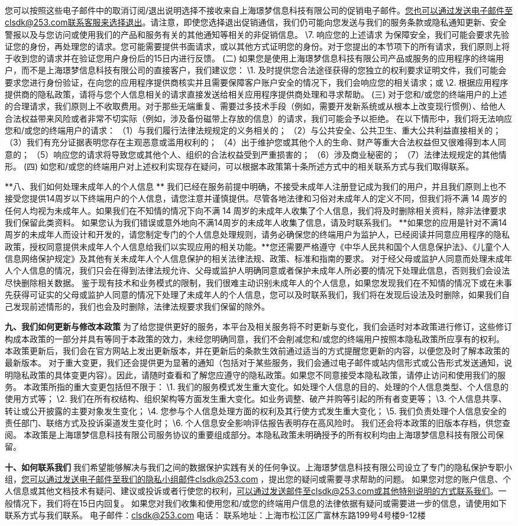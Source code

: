 您可以按照这些电子邮件中的取消订阅/退出说明选择不接收来自上海璟梦信息科技有限公司的促销电子邮件。您也可以通过发送电子邮件至clsdk@253.com联系客服来选择退出。请注意，即使您选择退出促销通信，我们仍可能向您发送与我们的服务条款或隐私通知更新、安全警报以及与您访问或使用我们的产品和服务有关的其他通知等相关的非促销信息。
\7. 响应您的上述请求
为保障安全，我们可能会要求先验证您的身份，再处理您的请求。您可能需要提供书面请求，或以其他方式证明您的身份。对于您提出的本节项下的所有请求，我们原则上将于收到您的请求并在验证您用户身份后的15日内进行反馈。
(二) 如果您是使用上海璟梦信息科技有限公司产品或服务的应用程序的终端用户，而不是上海璟梦信息科技有限公司的直接客户，我们建议您：
\1. 及时提供您合法途径获得的您独立的权利要求证明文件，我们可能会要求您进行身份验证，在向您的应用程序提供商核实并且需要保障客户账户安全的情况下，我们会响应您的相关请求；或
\2. 根据应用程序提供商的隐私政策，请将与您个人信息相关的请求直接发送给相关应用程序提供商处理和寻求帮助。
(三) 对于您和/或您的终端用户的上述的合理请求，我们原则上不收取费用。对于那些无端重复、需要过多技术手段（例如，需要开发新系统或从根本上改变现行惯例）、给他人合法权益带来风险或者非常不切实际（例如，涉及备份磁带上存放的信息）的请求，我们可能会予以拒绝。
在以下情形中，我们将无法响应您和/或您的终端用户的请求：
（1）与我们履行法律法规规定的义务相关的；
（2）与公共安全、公共卫生、重大公共利益直接相关的；
（3）我们有充分证据表明您存在主观恶意或滥用权利的；
（4）出于维护您或其他个人的生命、财产等重大合法权益但又很难得到本人同意的；
（5）响应您的请求将导致您或其他个人、组织的合法权益受到严重损害的；
（6）涉及商业秘密的；
（7）法律法规规定的其他情形。
(四) 如您和/或您的终端用户对上述权利实现存在疑问，可以根据本政策第十条所述方式中的相关联系方式与我们取得联系。

**八、我们如何处理未成年人的个人信息 **
我们已经在服务前提中明确，不接受未成年人注册登记成为我们的用户，并且我们原则上也不接受您提供14周岁以下终端用户的个人信息，请您注意并谨慎提供。尽管各地法律和习俗对未成年人的定义不同，但我们将不满 14 周岁的任何人均视为未成年人。如果我们在不知情的情况下向不满 14 周岁的未成年人收集了个人信息，我们将及时删除相关资料，除非法律要求我们保留此类资料。
如果您认为我们错误或意外地向不满14周岁的未成年人收集了信息，请及时联系我们。
**如果您的应用是针对不满14周岁的未成年人而设计和开发的，请您制定专门的个人信息处理规则，请务必确保您的终端用户为监护人，已经阅读并同意应用程序的隐私政策，授权同意提供未成年人个人信息给我们以实现应用的相关功能。**您还需要严格遵守《中华人民共和国个人信息保护法》、《儿童个人信息网络保护规定》及其他有关未成年人个人信息保护的相关法律法规、政策、标准和指南的要求。
对于经父母或监护人同意而处理未成年人个人信息的情况，我们只会在得到法律法规允许、父母或监护人明确同意或者保护未成年人所必要的情况下处理此信息，否则我们会设法尽快删除相关数据。
鉴于现有技术和业务模式的限制，我们很难主动识别未成年人的个人信息，如果您发现我们在不知情的情况下或在未事先获得可证实的父母或监护人同意的情况下处理了未成年人的个人信息，您可以及时联系我们，我们将在发现后设法及时删除，如果我们自己发现前述情形的，我们也会及时删除，法律法规要求我们保留的除外。

**九、我们如何更新与修改本政策**
为了给您提供更好的服务，本平台及相关服务将不时更新与变化，我们会适时对本政策进行修订，这些修订构成本政策的一部分并具有等同于本政策的效力，未经您明确同意，我们不会削减您和/或您的终端用户按照本隐私政策所应享有的权利。
本政策更新后，我们会在官方网站上发出更新版本，并在更新后的条款生效前通过适当的方式提醒您更新的内容，以便您及时了解本政策的最新版本。
对于重大变更，我们还会提供更为显著的通知（包括对于某些服务，我们会通过电子邮件或站内信形式或公告形式发送通知，说明隐私政策的具体变更内容）。因此，请随时查看和了解您应遵守的隐私政策。如果您不同意接受本隐私政策，请停止访问和使用我们的服务。
本政策所指的重大变更包括但不限于：
\1. 我们的服务模式发生重大变化。如处理个人信息的目的、处理的个人信息类型、个人信息的使用方式等；
\2. 我们在所有权结构、组织架构等方面发生重大变化。如业务调整、破产并购等引起的所有者变更等；
\3. 个人信息共享、转让或公开披露的主要对象发生变化；
\4. 您参与个人信息处理方面的权利及其行使方式发生重大变化；
\5. 我们负责处理个人信息安全的责任部门、联络方式及投诉渠道发生变化时；
\6. 个人信息安全影响评估报告表明存在高风险时。
我们还会将本政策的旧版本存档，供您查阅。
本政策是上海璟梦信息科技有限公司服务协议的重要组成部分。本隐私政策未明确授予的所有权利均由上海璟梦信息科技有限公司保留。

**十、如何联系我们**
我们希望能够解决与我们之间的数据保护实践有关的任何争议。上海璟梦信息科技有限公司设立了专门的隐私保护专职小组，您可以通过发送电子邮件至我们的隐私小组邮件clsdk@253.com ，提出您的疑问或需要寻求帮助的问题。
如果您对您的账户信息、个人信息或其他文档技术有疑问、建议或投诉或者行使您的权利，可以通过发送邮件至clsdk@253.com或其他特别说明的方式联系我们。一般情况下，我们将在15日内回复。
如果您对我们收集和使用您和/或您的终端用户信息的法律依据有疑问或需要进一步的信息，请使用如下联系方式与我们联系。
电子邮件：clsdk@253.com
电话：
联系地址：上海市松江区广富林东路199号4号楼9-12楼
